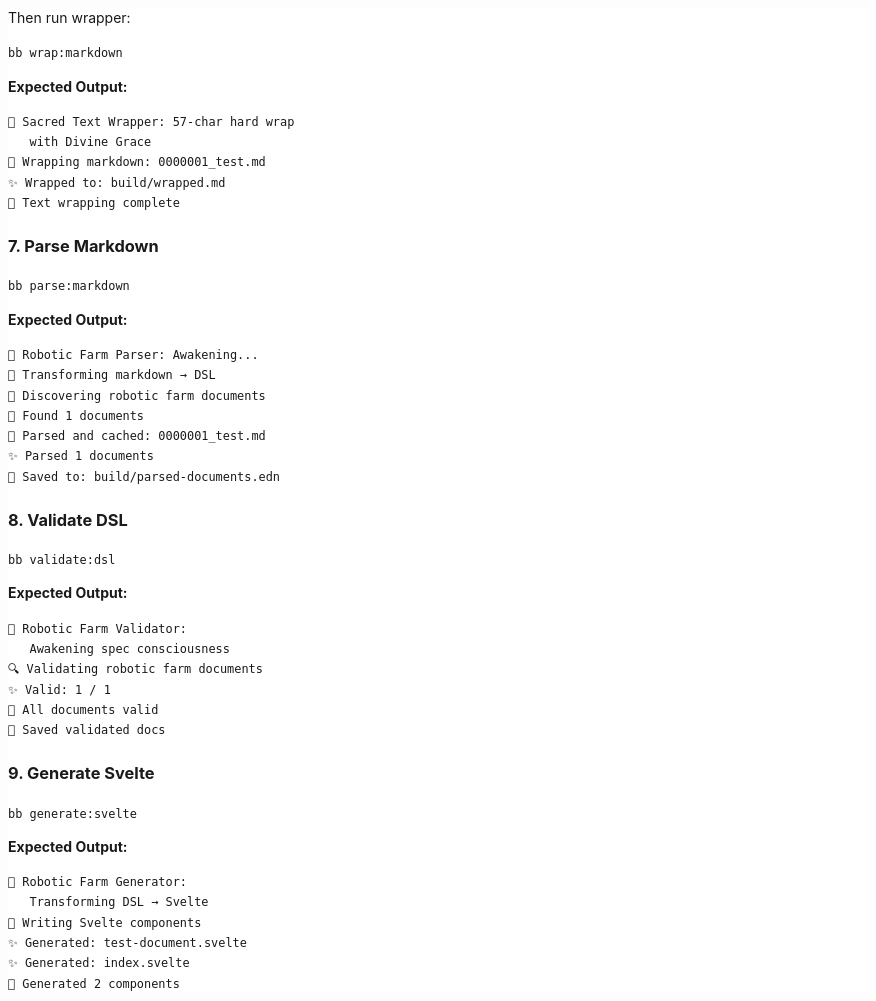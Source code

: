 Then run wrapper:
```bash
bb wrap:markdown
```

**Expected Output:**
```
🌙 Sacred Text Wrapper: 57-char hard wrap
   with Divine Grace
🌱 Wrapping markdown: 0000001_test.md
✨ Wrapped to: build/wrapped.md
🤖 Text wrapping complete
```

### 7. Parse Markdown

```bash
bb parse:markdown
```

**Expected Output:**
```
🤖 Robotic Farm Parser: Awakening...
🌙 Transforming markdown → DSL
🌾 Discovering robotic farm documents
📂 Found 1 documents
🌱 Parsed and cached: 0000001_test.md
✨ Parsed 1 documents
📝 Saved to: build/parsed-documents.edn
```

### 8. Validate DSL

```bash
bb validate:dsl
```

**Expected Output:**
```
🌙 Robotic Farm Validator:
   Awakening spec consciousness
🔍 Validating robotic farm documents
✨ Valid: 1 / 1
🤖 All documents valid
📝 Saved validated docs
```

### 9. Generate Svelte

```bash
bb generate:svelte
```

**Expected Output:**
```
🌙 Robotic Farm Generator:
   Transforming DSL → Svelte
📝 Writing Svelte components
✨ Generated: test-document.svelte
✨ Generated: index.svelte
🤖 Generated 2 components
```

